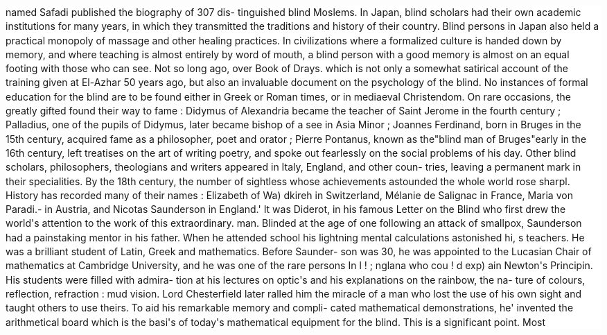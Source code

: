 named Safadi published the biography of 307 dis-
tinguished blind Moslems. In Japan, blind scholars
had their own academic institutions for many years,
in which they transmitted the traditions and
history of their country. Blind persons in Japan
also held a practical monopoly of massage and
other healing practices.
In civilizations where a formalized culture is
handed down by memory, and where teaching is
almost entirely by word of mouth, a blind person
with a good memory is almost on an equal footing
with those who can see. Not so long ago, over
Book of Drays. which is not only a somewhat
satirical account of the training given at El-Azhar
50 years ago, but also an invaluable document on
the psychology of the blind.
No instances of formal education for the blind are
to be found either in Greek or Roman times, or in
mediaeval Christendom. On rare occasions, the
greatly gifted found their way to fame : Didymus of
Alexandria became the teacher of Saint Jerome in
the fourth century ; Palladius, one of the pupils of
Didymus, later became bishop of a see in Asia
Minor ; Joannes Ferdinand, born in Bruges in the
15th century, acquired fame as a philosopher, poet
and orator ; Pierre Pontanus, known as the"blind
man of Bruges"early in the 16th century, left
treatises on the art of writing poetry, and spoke out
fearlessly on the social problems of his day. Other
blind scholars, philosophers, theologians and
writers appeared in Italy, England, and other coun-
tries, leaving a permanent mark in their specialities.
By the 18th century, the number of sightless
whose achievements astounded the whole world
rose sharpl. History has recorded many of their
names : Elizabeth of Wa) dkireh in Switzerland,
Mélanie de Salignac in France, Maria von Paradi.-
in Austria, and Nicotas Saunderson in England.'
It was Diderot, in his famous Letter on the Blind
who first drew the world's attention to the work
of this extraordinary. man. Blinded at the age
of one following an attack of smallpox, Saunderson
had a painstaking mentor in his father. When
he attended school his lightning mental calculations
astonished hi, s teachers. He was a brilliant student
of Latin, Greek and mathematics. Before Saunder-
son was 30, he was appointed to the Lucasian Chair
of mathematics at Cambridge University, and he
was one of the rare persons In l ! ; nglana
who cou ! d exp) ain Newton's Principin.
His students were filled with admira-
tion at his lectures on optic's and his
explanations on the rainbow, the na-
ture of colours, reflection, refraction
: mud vision. Lord Chesterfield later
ralled him the miracle of a man who
lost the use of his own sight and
taught others to use theirs. To aid
his remarkable memory and compli-
cated mathematical demonstrations, he'
invented the arithmetical board which
is the basi's of today's mathematical
equipment for the blind.
This is a significant point. Most